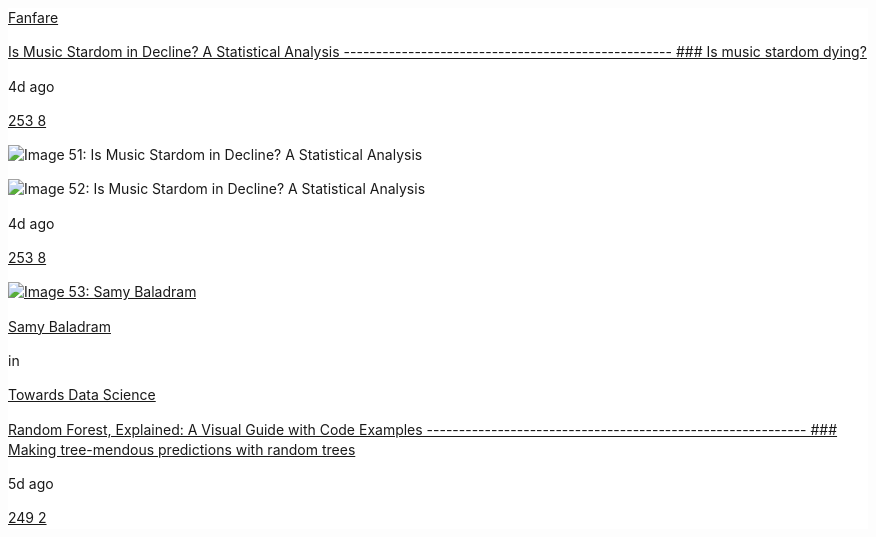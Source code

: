 [Fanfare](https://medium.com/fan-fare?source=tag_recommended_stories_page------data_science---16-107--------------------f5bc6b5e_433c_4a72_8688_9c9a0d4a238d-------)

[Is Music Stardom in Decline? A Statistical Analysis --------------------------------------------------- ### Is music stardom dying?](https://medium.com/fan-fare/is-music-stardom-in-decline-a-statistical-analysis-0bd7c8a246a7?source=tag_recommended_stories_page------data_science---16-107--------------------f5bc6b5e_433c_4a72_8688_9c9a0d4a238d-------)

4d ago

[253 8](https://medium.com/fan-fare/is-music-stardom-in-decline-a-statistical-analysis-0bd7c8a246a7?source=tag_recommended_stories_page------data_science---16-107--------------------f5bc6b5e_433c_4a72_8688_9c9a0d4a238d-------)

[](https://medium.com/m/signin?actionUrl=https%3A%2F%2Fmedium.com%2F_%2Fbookmark%2Fp%2F0bd7c8a246a7&operation=register&redirect=https%3A%2F%2Ffanfare.pub%2Fis-music-stardom-in-decline-a-statistical-analysis-0bd7c8a246a7&source=------data_science---16-107----------------bookmark_preview----f5bc6b5e_433c_4a72_8688_9c9a0d4a238d-------)

![Image 51: Is Music Stardom in Decline? A Statistical Analysis](https://miro.medium.com/v2/da:true/resize:fill:80:53/0*jG29GxEG15DyBeSq)

![Image 52: Is Music Stardom in Decline? A Statistical Analysis](https://miro.medium.com/v2/da:true/resize:fill:160:107/0*jG29GxEG15DyBeSq)

4d ago

[253 8](https://medium.com/fan-fare/is-music-stardom-in-decline-a-statistical-analysis-0bd7c8a246a7?source=tag_recommended_stories_page------data_science---16-107--------------------f5bc6b5e_433c_4a72_8688_9c9a0d4a238d-------)

[](https://medium.com/m/signin?actionUrl=https%3A%2F%2Fmedium.com%2F_%2Fbookmark%2Fp%2F0bd7c8a246a7&operation=register&redirect=https%3A%2F%2Ffanfare.pub%2Fis-music-stardom-in-decline-a-statistical-analysis-0bd7c8a246a7&source=------data_science---16-107----------------bookmark_preview----f5bc6b5e_433c_4a72_8688_9c9a0d4a238d-------)

[![Image 53: Samy Baladram](https://miro.medium.com/v2/resize:fill:20:20/1*M5J7CK552m9f4z-m1F7vYg.png)](https://medium.com/@samybaladram?source=tag_recommended_stories_page------data_science---17-85--------------------f5bc6b5e_433c_4a72_8688_9c9a0d4a238d-------)

[Samy Baladram](https://medium.com/@samybaladram?source=tag_recommended_stories_page------data_science---17-85--------------------f5bc6b5e_433c_4a72_8688_9c9a0d4a238d-------)

in

[Towards Data Science](https://medium.com/towards-data-science?source=tag_recommended_stories_page------data_science---17-85--------------------f5bc6b5e_433c_4a72_8688_9c9a0d4a238d-------)

[Random Forest, Explained: A Visual Guide with Code Examples ----------------------------------------------------------- ### Making tree-mendous predictions with random trees](https://medium.com/towards-data-science/random-forest-explained-a-visual-guide-with-code-examples-9f736a6e1b3c?source=tag_recommended_stories_page------data_science---17-85--------------------f5bc6b5e_433c_4a72_8688_9c9a0d4a238d-------)

5d ago

[249 2](https://medium.com/towards-data-science/random-forest-explained-a-visual-guide-with-code-examples-9f736a6e1b3c?source=tag_recommended_stories_page------data_science---17-85--------------------f5bc6b5e_433c_4a72_8688_9c9a0d4a238d-------)
